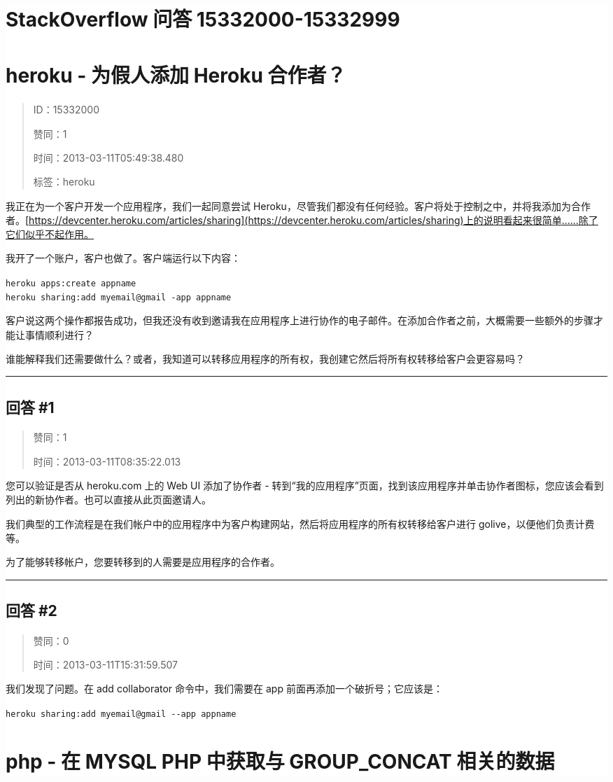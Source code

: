 # StackOverflow 问答 15332000-15332999

# heroku - 为假人添加 Heroku 合作者？

> ID：15332000
> 
> 赞同：1
> 
> 时间：2013-03-11T05:49:38.480
> 
> 标签：heroku

我正在为一个客户开发一个应用程序，我们一起同意尝试 Heroku，尽管我们都没有任何经验。客户将处于控制之中，并将我添加为合作者。[https://devcenter.heroku.com/articles/sharing](https://devcenter.heroku.com/articles/sharing)上的说明看起来很简单......除了它们似乎不起作用。

我开了一个账户，客户也做了。客户端运行以下内容：

```
heroku apps:create appname
heroku sharing:add myemail@gmail -app appname 
```

客户说这两个操作都报告成功，但我还没有收到邀请我在应用程序上进行协作的电子邮件。在添加合作者之前，大概需要一些额外的步骤才能让事情顺利进行？

谁能解释我们还需要做什么？或者，我知道可以转移应用程序的所有权，我创建它然后将所有权转移给客户会更容易吗？

* * *

## 回答 #1

> 赞同：1
> 
> 时间：2013-03-11T08:35:22.013

您可以验证是否从 heroku.com 上的 Web UI 添加了协作者 - 转到“我的应用程序”页面，找到该应用程序并单击协作者图标，您应该会看到列出的新协作者。也可以直接从此页面邀请人。

我们典型的工作流程是在我们帐户中的应用程序中为客户构建网站，然后将应用程序的所有权转移给客户进行 golive，以便他们负责计费等。

为了能够转移帐户，您要转移到的人需要是应用程序的合作者。

* * *

## 回答 #2

> 赞同：0
> 
> 时间：2013-03-11T15:31:59.507

我们发现了问题。在 add collaborator 命令中，我们需要在 app 前面再添加一个破折号；它应该是：

```
heroku sharing:add myemail@gmail --app appname 
```

# php - 在 MYSQL PHP 中获取与 GROUP_CONCAT 相关的数据
